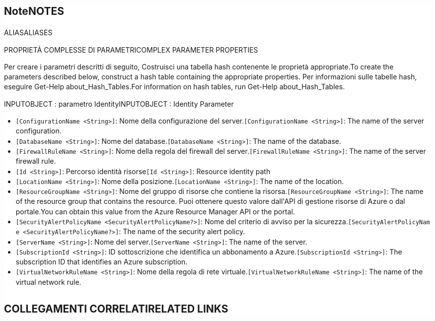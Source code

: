 ## <span data-ttu-id="0dc20-138">Note</span><span class="sxs-lookup"><span data-stu-id="0dc20-138">NOTES</span></span>

<span data-ttu-id="0dc20-139">ALIAS</span><span class="sxs-lookup"><span data-stu-id="0dc20-139">ALIASES</span></span>

<span data-ttu-id="0dc20-140">PROPRIETÀ COMPLESSE DI PARAMETRI</span><span class="sxs-lookup"><span data-stu-id="0dc20-140">COMPLEX PARAMETER PROPERTIES</span></span>

<span data-ttu-id="0dc20-141">Per creare i parametri descritti di seguito, Costruisci una tabella hash contenente le proprietà appropriate.</span><span class="sxs-lookup"><span data-stu-id="0dc20-141">To create the parameters described below, construct a hash table containing the appropriate properties.</span></span> <span data-ttu-id="0dc20-142">Per informazioni sulle tabelle hash, eseguire Get-Help about_Hash_Tables.</span><span class="sxs-lookup"><span data-stu-id="0dc20-142">For information on hash tables, run Get-Help about_Hash_Tables.</span></span>


<span data-ttu-id="0dc20-143">INPUTOBJECT <IMariaDbIdentity> : parametro Identity</span><span class="sxs-lookup"><span data-stu-id="0dc20-143">INPUTOBJECT <IMariaDbIdentity>: Identity Parameter</span></span>
  - <span data-ttu-id="0dc20-144">`[ConfigurationName <String>]`: Nome della configurazione del server.</span><span class="sxs-lookup"><span data-stu-id="0dc20-144">`[ConfigurationName <String>]`: The name of the server configuration.</span></span>
  - <span data-ttu-id="0dc20-145">`[DatabaseName <String>]`: Nome del database.</span><span class="sxs-lookup"><span data-stu-id="0dc20-145">`[DatabaseName <String>]`: The name of the database.</span></span>
  - <span data-ttu-id="0dc20-146">`[FirewallRuleName <String>]`: Nome della regola del firewall del server.</span><span class="sxs-lookup"><span data-stu-id="0dc20-146">`[FirewallRuleName <String>]`: The name of the server firewall rule.</span></span>
  - <span data-ttu-id="0dc20-147">`[Id <String>]`: Percorso identità risorse</span><span class="sxs-lookup"><span data-stu-id="0dc20-147">`[Id <String>]`: Resource identity path</span></span>
  - <span data-ttu-id="0dc20-148">`[LocationName <String>]`: Nome della posizione.</span><span class="sxs-lookup"><span data-stu-id="0dc20-148">`[LocationName <String>]`: The name of the location.</span></span>
  - <span data-ttu-id="0dc20-149">`[ResourceGroupName <String>]`: Nome del gruppo di risorse che contiene la risorsa.</span><span class="sxs-lookup"><span data-stu-id="0dc20-149">`[ResourceGroupName <String>]`: The name of the resource group that contains the resource.</span></span> <span data-ttu-id="0dc20-150">Puoi ottenere questo valore dall'API di gestione risorse di Azure o dal portale.</span><span class="sxs-lookup"><span data-stu-id="0dc20-150">You can obtain this value from the Azure Resource Manager API or the portal.</span></span>
  - <span data-ttu-id="0dc20-151">`[SecurityAlertPolicyName <SecurityAlertPolicyName?>]`: Nome del criterio di avviso per la sicurezza.</span><span class="sxs-lookup"><span data-stu-id="0dc20-151">`[SecurityAlertPolicyName <SecurityAlertPolicyName?>]`: The name of the security alert policy.</span></span>
  - <span data-ttu-id="0dc20-152">`[ServerName <String>]`: Nome del server.</span><span class="sxs-lookup"><span data-stu-id="0dc20-152">`[ServerName <String>]`: The name of the server.</span></span>
  - <span data-ttu-id="0dc20-153">`[SubscriptionId <String>]`: ID sottoscrizione che identifica un abbonamento a Azure.</span><span class="sxs-lookup"><span data-stu-id="0dc20-153">`[SubscriptionId <String>]`: The subscription ID that identifies an Azure subscription.</span></span>
  - <span data-ttu-id="0dc20-154">`[VirtualNetworkRuleName <String>]`: Nome della regola di rete virtuale.</span><span class="sxs-lookup"><span data-stu-id="0dc20-154">`[VirtualNetworkRuleName <String>]`: The name of the virtual network rule.</span></span>

## <span data-ttu-id="0dc20-155">COLLEGAMENTI CORRELATI</span><span class="sxs-lookup"><span data-stu-id="0dc20-155">RELATED LINKS</span></span>

